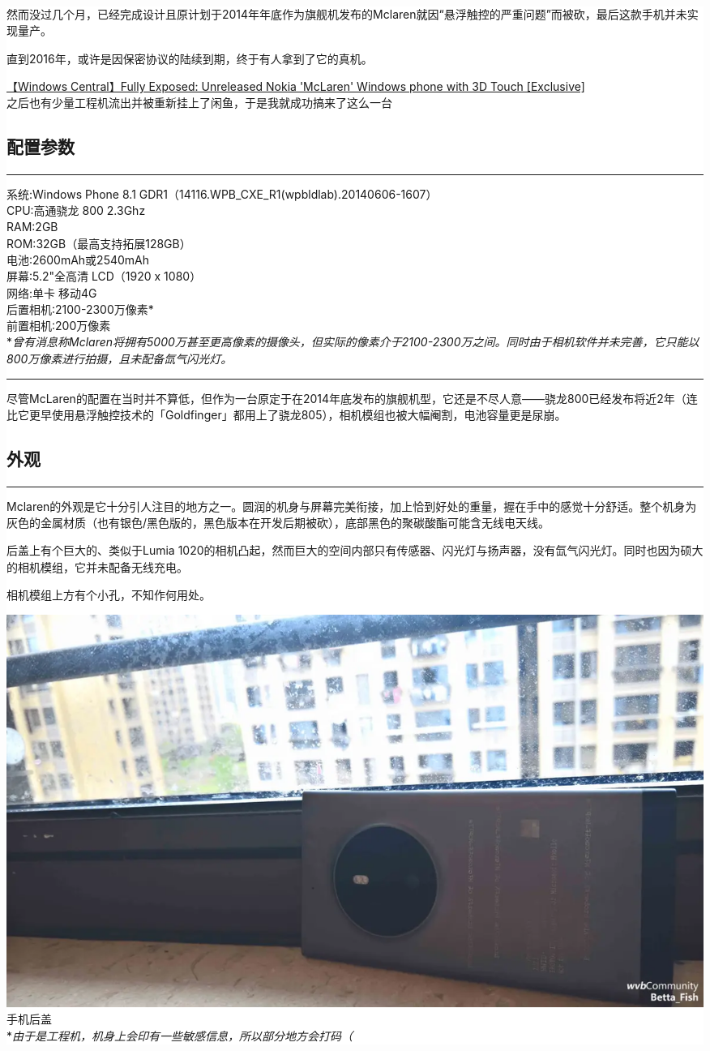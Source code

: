 然而没过几个月，已经完成设计且原计划于2014年年底作为旗舰机发布的Mclaren就因“悬浮触控的严重问题”而被砍，最后这款手机并未实现量产。

直到2016年，或许是因保密协议的陆续到期，终于有人拿到了它的真机。

[【Windows Central】Fully Exposed: Unreleased Nokia 'McLaren' Windows phone with 3D Touch \[Exclusive\]](https://www.windowscentral.com/nokia-mclaren-review)  
 之后也有少量工程机流出并被重新挂上了闲鱼，于是我就成功搞来了这么一台

## 配置参数

* * *

系统:Windows Phone 8.1 GDR1（14116.WPB\_CXE\_R1(wpbldlab).20140606-1607）  
 CPU:高通骁龙 800 2.3Ghz  
 RAM:2GB  
 ROM:32GB（最高支持拓展128GB）  
 电池:2600mAh或2540mAh  
 屏幕:5.2"全高清 LCD（1920 x 1080）  
 网络:单卡 移动4G  
 后置相机:2100-2300万像素\*  
 前置相机:200万像素  
 \**曾有消息称Mclaren将拥有5000万甚至更高像素的摄像头，但实际的像素介于2100-2300万之间。同时由于相机软件并未完善，它只能以800万像素进行拍摄，且未配备氙气闪光灯。*

* * *

​尽管McLaren的配置在当时并不算低，但作为一台原定于在2014年底发布的旗舰机型，它还是不尽人意——骁龙800已经发布将近2年（连比它更早使用悬浮触控技术的「Goldfinger」都用上了骁龙805），相机模组也被大幅阉割，电池容量更是尿崩。

## 外观

* * *

Mclaren的外观是它十分引人注目的地方之一。圆润的机身与屏幕完美衔接，加上恰到好处的重量，握在手中的感觉十分舒适。整个机身为灰色的金属材质（也有银色/黑色版的，黑色版本在开发后期被砍），底部黑色的聚碳酸酯可能含无线电天线。

后盖上有个巨大的、类似于Lumia 1020的相机凸起，然而巨大的空间内部只有传感器、闪光灯与扬声器，没有氙气闪光灯。同时也因为硕大的相机模组，它并未配备无线充电。

相机模组上方有个小孔，不知作何用处。

![](assets/另类3D%20Touch？未曾发布的Lumia%20Mclaren测评/04.png)  
  手机后盖  
  \**由于是工程机，机身上会印有一些敏感信息，所以部分地方会打码（*  
